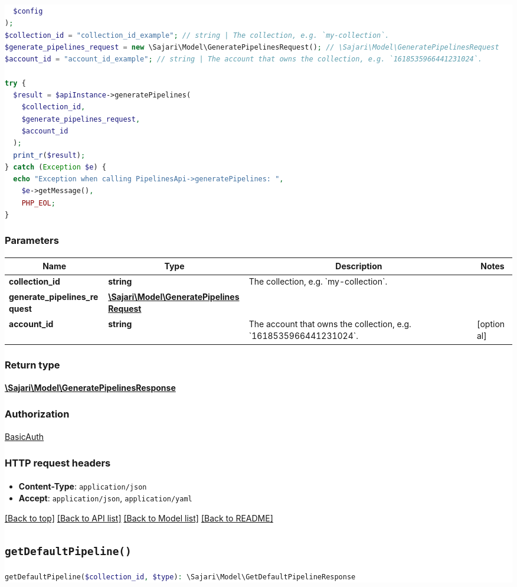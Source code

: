 ```php
  $config
);
$collection_id = "collection_id_example"; // string | The collection, e.g. `my-collection`.
$generate_pipelines_request = new \Sajari\Model\GeneratePipelinesRequest(); // \Sajari\Model\GeneratePipelinesRequest
$account_id = "account_id_example"; // string | The account that owns the collection, e.g. `1618535966441231024`.

try {
  $result = $apiInstance->generatePipelines(
    $collection_id,
    $generate_pipelines_request,
    $account_id
  );
  print_r($result);
} catch (Exception $e) {
  echo "Exception when calling PipelinesApi->generatePipelines: ",
    $e->getMessage(),
    PHP_EOL;
}
```

### Parameters

| Name                           | Type                                                                               | Description                                                                 | Notes      |
| ------------------------------ | ---------------------------------------------------------------------------------- | --------------------------------------------------------------------------- | ---------- |
| **collection_id**              | **string**                                                                         | The collection, e.g. &#x60;my-collection&#x60;.                             |
| **generate_pipelines_request** | [**\Sajari\Model\GeneratePipelinesRequest**](../Model/GeneratePipelinesRequest.md) |                                                                             |
| **account_id**                 | **string**                                                                         | The account that owns the collection, e.g. &#x60;1618535966441231024&#x60;. | [optional] |

### Return type

[**\Sajari\Model\GeneratePipelinesResponse**](../Model/GeneratePipelinesResponse.md)

### Authorization

[BasicAuth](../../README.md#BasicAuth)

### HTTP request headers

- **Content-Type**: `application/json`
- **Accept**: `application/json`, `application/yaml`

[[Back to top]](#) [[Back to API list]](../../README.md#endpoints)
[[Back to Model list]](../../README.md#models)
[[Back to README]](../../README.md)

## `getDefaultPipeline()`

```php
getDefaultPipeline($collection_id, $type): \Sajari\Model\GetDefaultPipelineResponse
```
